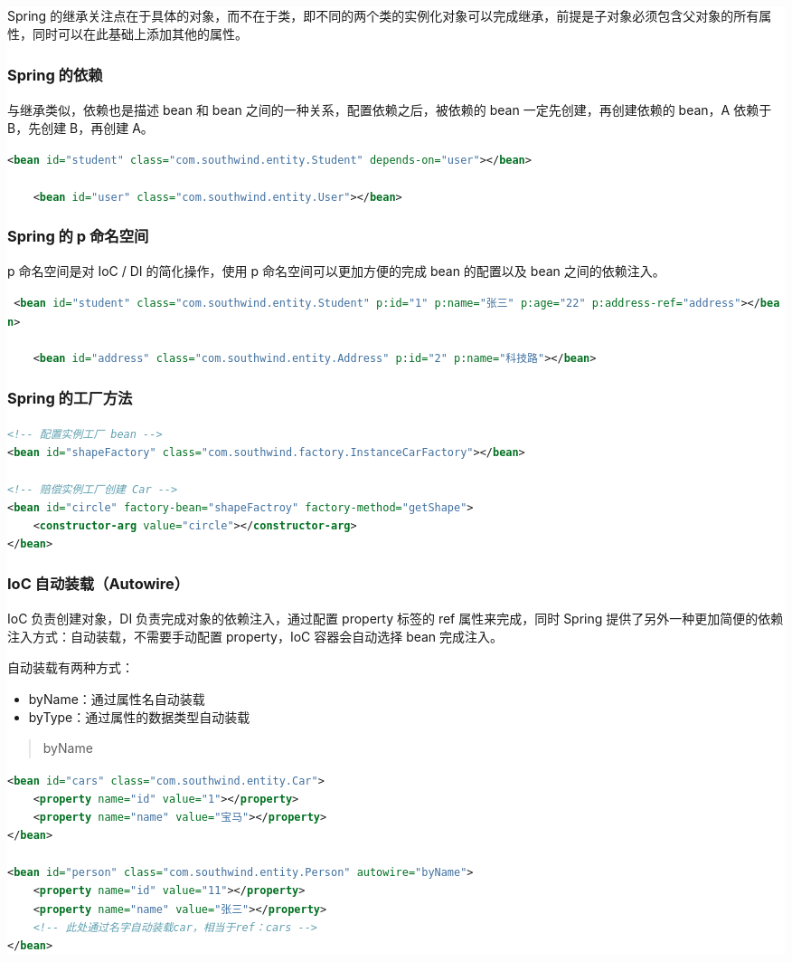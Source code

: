 Spring 的继承关注点在于具体的对象，而不在于类，即不同的两个类的实例化对象可以完成继承，前提是子对象必须包含父对象的所有属性，同时可以在此基础上添加其他的属性。



### Spring 的依赖

与继承类似，依赖也是描述 bean 和 bean 之间的一种关系，配置依赖之后，被依赖的 bean 一定先创建，再创建依赖的 bean，A 依赖于 B，先创建 B，再创建 A。

```xml
<bean id="student" class="com.southwind.entity.Student" depends-on="user"></bean>

    <bean id="user" class="com.southwind.entity.User"></bean>
```



### Spring 的 p 命名空间

p 命名空间是对 IoC / DI 的简化操作，使用 p 命名空间可以更加方便的完成 bean 的配置以及 bean 之间的依赖注入。

```xml
 <bean id="student" class="com.southwind.entity.Student" p:id="1" p:name="张三" p:age="22" p:address-ref="address"></bean>

    <bean id="address" class="com.southwind.entity.Address" p:id="2" p:name="科技路"></bean>
```



### Spring 的工厂方法

```xml
<!-- 配置实例工厂 bean -->
<bean id="shapeFactory" class="com.southwind.factory.InstanceCarFactory"></bean>

<!-- 赔偿实例工厂创建 Car -->
<bean id="circle" factory-bean="shapeFactroy" factory-method="getShape">
    <constructor-arg value="circle"></constructor-arg>
</bean>
```



### IoC 自动装载（Autowire）

IoC 负责创建对象，DI 负责完成对象的依赖注入，通过配置 property 标签的 ref 属性来完成，同时 Spring 提供了另外一种更加简便的依赖注入方式：自动装载，不需要手动配置 property，IoC 容器会自动选择 bean 完成注入。

自动装载有两种方式：

- byName：通过属性名自动装载
- byType：通过属性的数据类型自动装载

> byName

```xml
<bean id="cars" class="com.southwind.entity.Car">
    <property name="id" value="1"></property>
    <property name="name" value="宝马"></property>
</bean>

<bean id="person" class="com.southwind.entity.Person" autowire="byName">
    <property name="id" value="11"></property>
    <property name="name" value="张三"></property>
    <!-- 此处通过名字自动装载car，相当于ref：cars -->
</bean>
```

